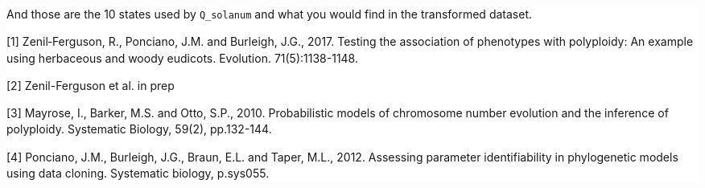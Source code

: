And those are the 10 states used by `Q_solanum` and what you would find in the transformed dataset.

[1] Zenil‐Ferguson, R., Ponciano, J.M. and Burleigh, J.G., 2017. Testing the association of phenotypes with polyploidy: An example using herbaceous and woody eudicots. Evolution. 71(5):1138-1148.

[2] Zenil-Ferguson et al. in prep

[3] Mayrose, I., Barker, M.S. and Otto, S.P., 2010. Probabilistic models of chromosome number evolution and the inference of polyploidy. Systematic Biology, 59(2), pp.132-144.

[4] Ponciano, J.M., Burleigh, J.G., Braun, E.L. and Taper, M.L., 2012. Assessing parameter identifiability in phylogenetic models using data cloning. Systematic biology, p.sys055.
